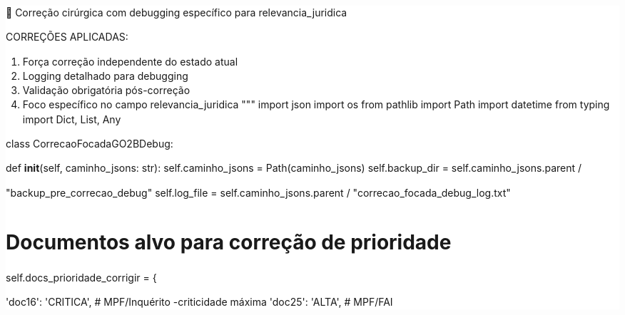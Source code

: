 
Correção cirúrgica com debugging específico para relevancia_juridica 

CORREÇÕES APLICADAS: 

1. Força correção independente do estado atual 
2. Logging detalhado para debugging 
3. Validação obrigatória pós-correção 
4. Foco específico no campo relevancia_juridica 
""" 
import json 
import os 
from pathlib import Path 
import datetime 
from typing import Dict, List, Any 

class CorrecaoFocadaGO2BDebug: 

def __init__(self, caminho_jsons: str): 
self.caminho_jsons = Path(caminho_jsons) 
self.backup_dir = self.caminho_jsons.parent / 

"backup_pre_correcao_debug" 
self.log_file = self.caminho_jsons.parent / 
"correcao_focada_debug_log.txt" 

# Documentos alvo para correção de prioridade 
self.docs_prioridade_corrigir = { 

'doc16': 'CRITICA', # MPF/Inquérito -criticidade máxima 
'doc25': 'ALTA', # MPF/FAI